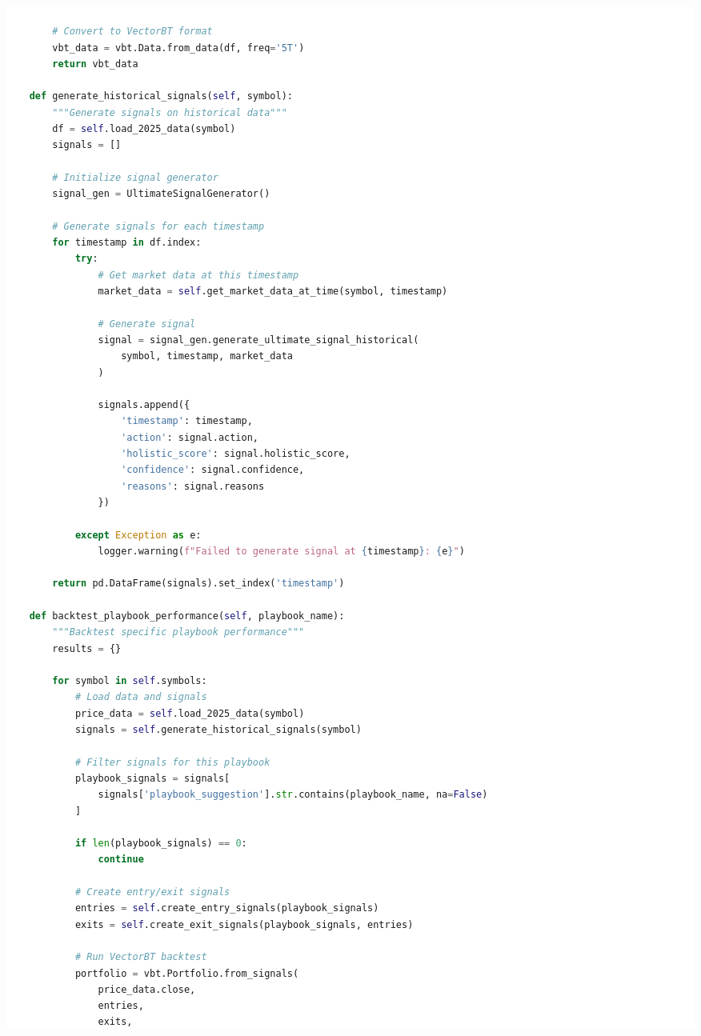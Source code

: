 ```python
        
        # Convert to VectorBT format
        vbt_data = vbt.Data.from_data(df, freq='5T')
        return vbt_data
    
    def generate_historical_signals(self, symbol):
        """Generate signals on historical data"""
        df = self.load_2025_data(symbol)
        signals = []
        
        # Initialize signal generator
        signal_gen = UltimateSignalGenerator()
        
        # Generate signals for each timestamp
        for timestamp in df.index:
            try:
                # Get market data at this timestamp
                market_data = self.get_market_data_at_time(symbol, timestamp)
                
                # Generate signal
                signal = signal_gen.generate_ultimate_signal_historical(
                    symbol, timestamp, market_data
                )
                
                signals.append({
                    'timestamp': timestamp,
                    'action': signal.action,
                    'holistic_score': signal.holistic_score,
                    'confidence': signal.confidence,
                    'reasons': signal.reasons
                })
                
            except Exception as e:
                logger.warning(f"Failed to generate signal at {timestamp}: {e}")
        
        return pd.DataFrame(signals).set_index('timestamp')
    
    def backtest_playbook_performance(self, playbook_name):
        """Backtest specific playbook performance"""
        results = {}
        
        for symbol in self.symbols:
            # Load data and signals
            price_data = self.load_2025_data(symbol)
            signals = self.generate_historical_signals(symbol)
            
            # Filter signals for this playbook
            playbook_signals = signals[
                signals['playbook_suggestion'].str.contains(playbook_name, na=False)
            ]
            
            if len(playbook_signals) == 0:
                continue
            
            # Create entry/exit signals
            entries = self.create_entry_signals(playbook_signals)
            exits = self.create_exit_signals(playbook_signals, entries)
            
            # Run VectorBT backtest
            portfolio = vbt.Portfolio.from_signals(
                price_data.close,
                entries,
                exits,
```